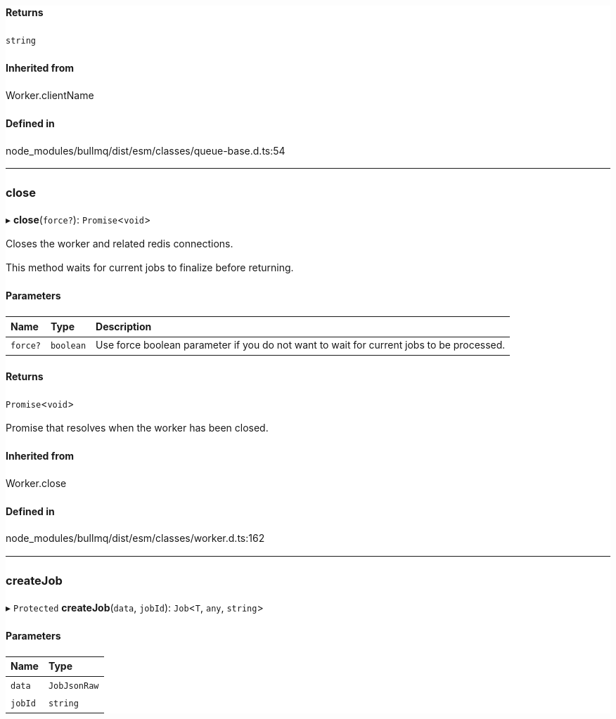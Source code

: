 #### Returns

`string`

#### Inherited from

Worker.clientName

#### Defined in

node_modules/bullmq/dist/esm/classes/queue-base.d.ts:54

___

### close

▸ **close**(`force?`): `Promise`<`void`\>

Closes the worker and related redis connections.

This method waits for current jobs to finalize before returning.

#### Parameters

| Name | Type | Description |
| :------ | :------ | :------ |
| `force?` | `boolean` | Use force boolean parameter if you do not want to wait for current jobs to be processed. |

#### Returns

`Promise`<`void`\>

Promise that resolves when the worker has been closed.

#### Inherited from

Worker.close

#### Defined in

node_modules/bullmq/dist/esm/classes/worker.d.ts:162

___

### createJob

▸ `Protected` **createJob**(`data`, `jobId`): `Job`<`T`, `any`, `string`\>

#### Parameters

| Name | Type |
| :------ | :------ |
| `data` | `JobJsonRaw` |
| `jobId` | `string` |
